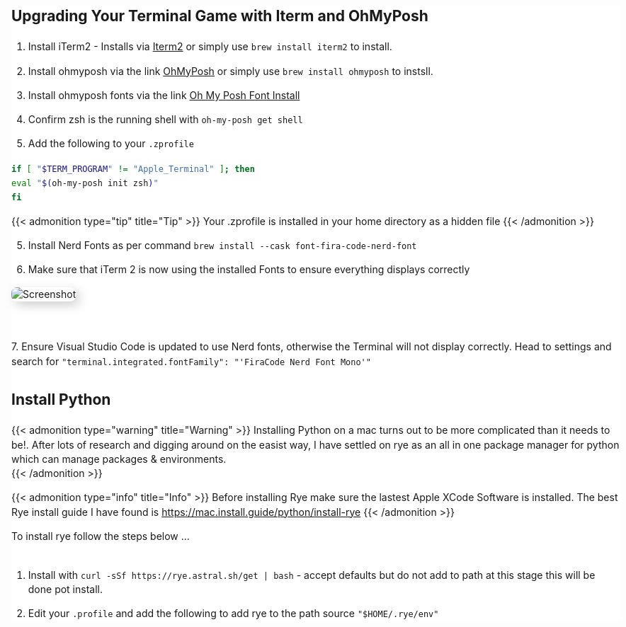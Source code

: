 ## Upgrading Your Terminal Game with Iterm and OhMyPosh

1.  Install iTerm2 - Installs via <a href="https://iterm2.com/" target="_blank">Iterm2</a> or simply use `brew install iterm2` to install.

2. Install ohmyposh via the link <a href="https://ohmyposh.dev/docs/installation/macos" target="_blank">OhMyPosh</a> or simply use `brew install ohmyposh` to instsll.

3.  Install ohmyposh fonts via the link <a href="https://ohmyposh.dev/docs/installation/fonts" target="_blank"> Oh My Posh Font Install </a>

4. Confirm zsh is the running shell with `oh-my-posh get shell`

5.  Add the following to your `.zprofile`

```bash
if [ "$TERM_PROGRAM" != "Apple_Terminal" ]; then
eval "$(oh-my-posh init zsh)"
fi
```

{{< admonition type="tip" title="Tip" >}}
Your .zprofile is installed in your home directory as a hidden file
{{< /admonition >}}

5.  Install Nerd Fonts as per command `brew install --cask font-fira-code-nerd-font`

6.  Make sure that iTerm 2 is now using the installed Fonts to ensure everything displays correctly

<img src="/images/iTerm2Fonts.jpg" alt="Screenshot" width="650" style="border-radius: 8px; box-shadow: 5px 5px 15px rgba(0, 0, 0, 0.2);" />

<br><br>
7. Ensure Visual Studio Code is updated to use Nerd fonts, otherwise the Terminal will not display correctly.  Head to settings and search for `"terminal.integrated.fontFamily": "'FiraCode Nerd Font Mono'"`

## Install Python

{{< admonition type="warning" title="Warning" >}}
Installing Python on a mac turns out to be more complicated than it needs to be!.  After lots of research and digging around on the easist way, I have settled on rye as an all in one package manager for python which can manage packages & environments.  
{{< /admonition >}}

{{< admonition type="info" title="Info" >}}
Before installing Rye make sure the lastest Apple XCode Software is installed.  The best Rye install guide I have found is https://mac.install.guide/python/install-rye
{{< /admonition >}}

To install rye follow the steps below ...
<br><br>

1. Install with `curl -sSf https://rye.astral.sh/get | bash` - accept defaults but do not add to path at this stage this will be done pot install.

2. Edit your `.profile` and add the following to add rye to the path source `"$HOME/.rye/env"`
